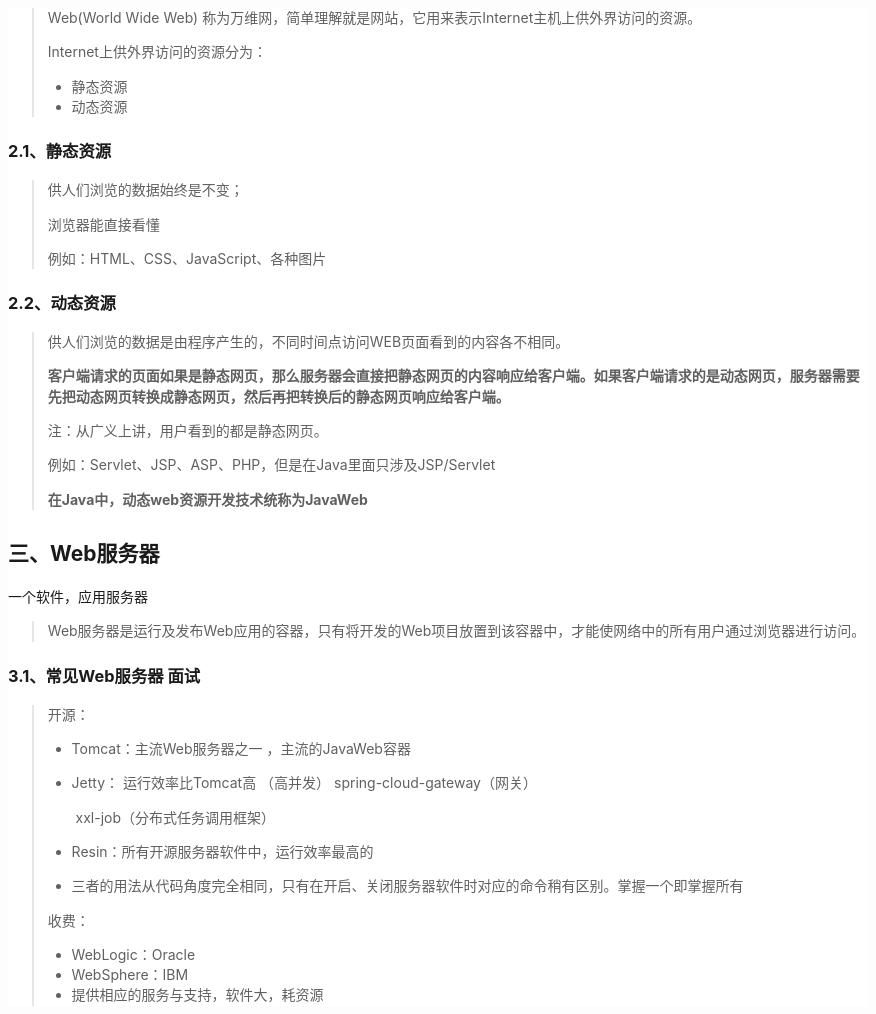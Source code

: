 > Web(World Wide Web) 称为万维网，简单理解就是网站，它用来表示Internet主机上供外界访问的资源。
>
> Internet上供外界访问的资源分为：
>
> * 静态资源
> * 动态资源

### 2.1、静态资源

> 供人们浏览的数据始终是不变；
>
> 浏览器能直接看懂
>
> 例如：HTML、CSS、JavaScript、各种图片

### 2.2、动态资源

> 供人们浏览的数据是由程序产生的，不同时间点访问WEB页面看到的内容各不相同。
>
> **客户端请求的页面如果是静态网页，那么服务器会直接把静态网页的内容响应给客户端。如果客户端请求的是动态网页，服务器需要先把动态网页转换成静态网页，然后再把转换后的静态网页响应给客户端。**
>
> 注：从广义上讲，用户看到的都是静态网页。
>
> 例如：Servlet、JSP、ASP、PHP，但是在Java里面只涉及JSP/Servlet
>
> **在Java中，动态web资源开发技术统称为JavaWeb**

## 三、Web服务器

  一个软件，应用服务器

> Web服务器是运行及发布Web应用的容器，只有将开发的Web项目放置到该容器中，才能使网络中的所有用户通过浏览器进行访问。

### 3.1、常见Web服务器   面试

> 开源：
>
> * Tomcat：主流Web服务器之一 ，主流的JavaWeb容器
>
> * Jetty：   运行效率比Tomcat高   （高并发）           spring-cloud-gateway（网关）        
>
>   ​                                                                                    xxl-job（分布式任务调用框架）
>
> * Resin：所有开源服务器软件中，运行效率最高的
>
> * 三者的用法从代码角度完全相同，只有在开启、关闭服务器软件时对应的命令稍有区别。掌握一个即掌握所有
>
> 收费：
>
> * WebLogic：Oracle     
> * WebSphere：IBM
> * 提供相应的服务与支持，软件大，耗资源
